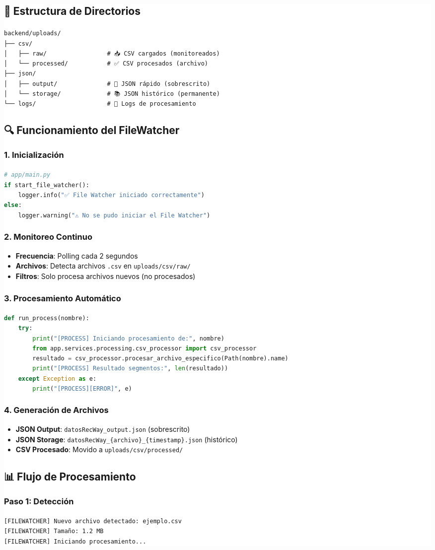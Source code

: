 ## 📁 Estructura de Directorios

```
backend/uploads/
├── csv/
│   ├── raw/                 # 📥 CSV cargados (monitoreados)
│   └── processed/           # ✅ CSV procesados (archivo)
├── json/
│   ├── output/              # 🚀 JSON rápido (sobrescrito)
│   └── storage/             # 📚 JSON histórico (permanente)
└── logs/                    # 📝 Logs de procesamiento
```

## 🔍 Funcionamiento del FileWatcher

### 1. Inicialización
```python
# app/main.py
if start_file_watcher():
    logger.info("✅ File Watcher iniciado correctamente")
else:
    logger.warning("⚠️ No se pudo iniciar el File Watcher")
```

### 2. Monitoreo Continuo
- **Frecuencia**: Polling cada 2 segundos
- **Archivos**: Detecta archivos `.csv` en `uploads/csv/raw/`
- **Filtros**: Solo procesa archivos nuevos (no procesados)

### 3. Procesamiento Automático
```python
def run_process(nombre):
    try:
        print("[PROCESS] Iniciando procesamiento de:", nombre)
        from app.services.processing.csv_processor import csv_processor
        resultado = csv_processor.procesar_archivo_especifico(Path(nombre).name)
        print("[PROCESS] Resultado segmentos:", len(resultado))
    except Exception as e:
        print("[PROCESS][ERROR]", e)
```

### 4. Generación de Archivos
- **JSON Output**: `datosRecWay_output.json` (sobrescrito)
- **JSON Storage**: `datosRecWay_{archivo}_{timestamp}.json` (histórico)
- **CSV Procesado**: Movido a `uploads/csv/processed/`

## 📊 Flujo de Procesamiento

### Paso 1: Detección
```
[FILEWATCHER] Nuevo archivo detectado: ejemplo.csv
[FILEWATCHER] Tamaño: 1.2 MB
[FILEWATCHER] Iniciando procesamiento...
```
